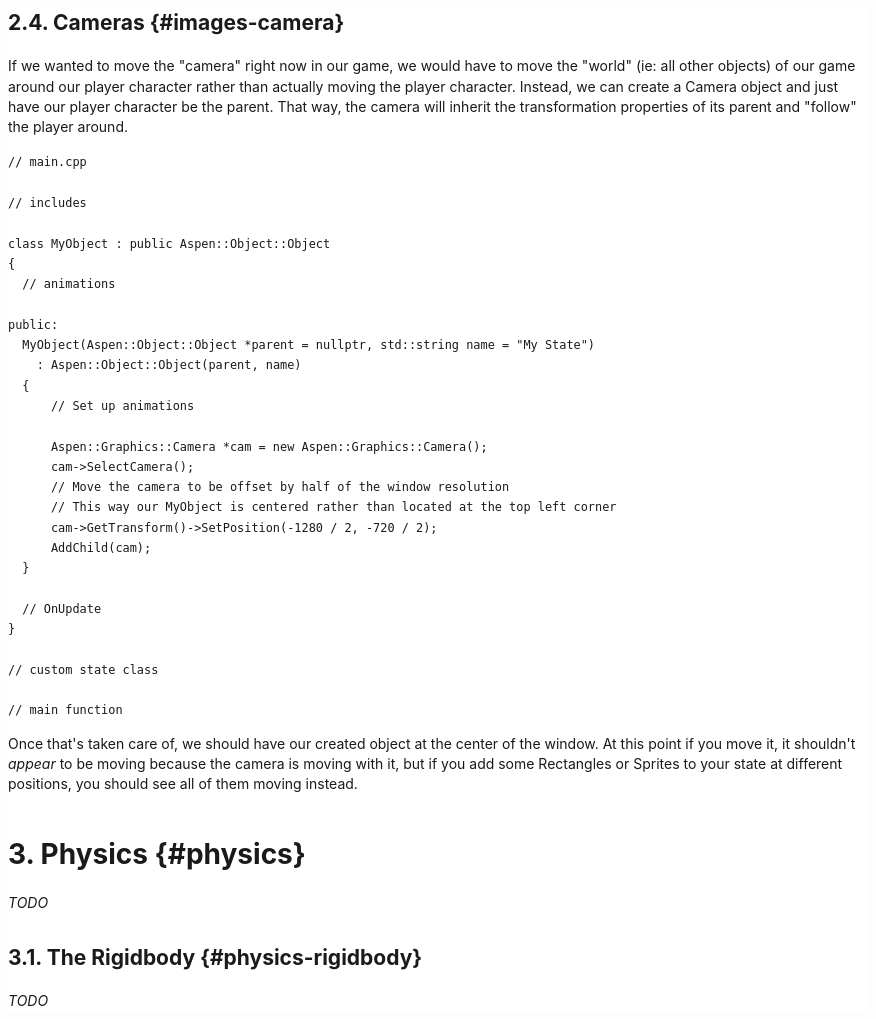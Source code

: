 ## 2.4. Cameras {#images-camera}

If we wanted to move the "camera" right now in our game, we would have to move the "world" (ie: all other objects) of our game around our player character rather than actually moving the player character. Instead, we can create a Camera object and just have our player character be the parent. That way, the camera will inherit the transformation properties of its parent and "follow" the player around.

~~~~~~~~~~~~~{.cpp}
// main.cpp

// includes

class MyObject : public Aspen::Object::Object
{
  // animations

public:
  MyObject(Aspen::Object::Object *parent = nullptr, std::string name = "My State")
    : Aspen::Object::Object(parent, name)
  {
      // Set up animations

      Aspen::Graphics::Camera *cam = new Aspen::Graphics::Camera();
      cam->SelectCamera();
      // Move the camera to be offset by half of the window resolution
      // This way our MyObject is centered rather than located at the top left corner
      cam->GetTransform()->SetPosition(-1280 / 2, -720 / 2);
      AddChild(cam);
  }

  // OnUpdate
}

// custom state class

// main function
~~~~~~~~~~~~~

Once that's taken care of, we should have our created object at the center of the window. At this point if you move it, it shouldn't *appear* to be moving because the camera is moving with it, but if you add some Rectangles or Sprites to your state at different positions, you should see all of them moving instead.

# 3. Physics {#physics}

*TODO*

## 3.1. The Rigidbody {#physics-rigidbody}

*TODO*
